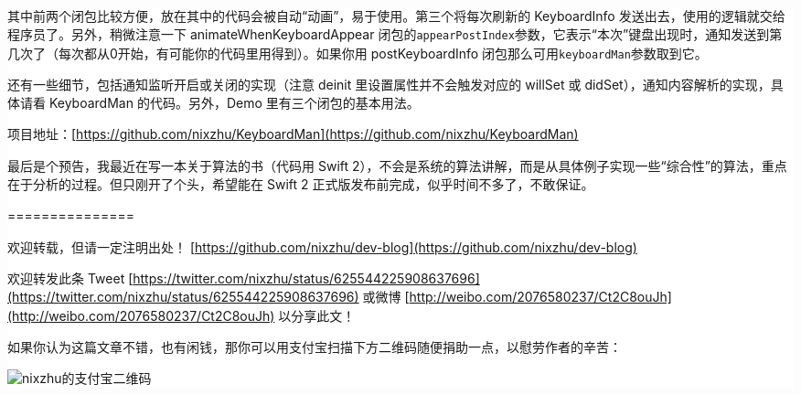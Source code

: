其中前两个闭包比较方便，放在其中的代码会被自动“动画”，易于使用。第三个将每次刷新的 KeyboardInfo 发送出去，使用的逻辑就交给程序员了。另外，稍微注意一下 animateWhenKeyboardAppear 闭包的`appearPostIndex`参数，它表示“本次”键盘出现时，通知发送到第几次了（每次都从0开始，有可能你的代码里用得到）。如果你用 postKeyboardInfo 闭包那么可用`keyboardMan`参数取到它。

还有一些细节，包括通知监听开启或关闭的实现（注意 deinit 里设置属性并不会触发对应的 willSet 或 didSet），通知内容解析的实现，具体请看 KeyboardMan 的代码。另外，Demo 里有三个闭包的基本用法。

项目地址：[https://github.com/nixzhu/KeyboardMan](https://github.com/nixzhu/KeyboardMan)

最后是个预告，我最近在写一本关于算法的书（代码用 Swift 2），不会是系统的算法讲解，而是从具体例子实现一些“综合性”的算法，重点在于分析的过程。但只刚开了个头，希望能在 Swift 2 正式版发布前完成，似乎时间不多了，不敢保证。

===============

欢迎转载，但请一定注明出处！ [https://github.com/nixzhu/dev-blog](https://github.com/nixzhu/dev-blog)

欢迎转发此条 Tweet [https://twitter.com/nixzhu/status/625544225908637696](https://twitter.com/nixzhu/status/625544225908637696) 或微博 [http://weibo.com/2076580237/Ct2C8ouJh](http://weibo.com/2076580237/Ct2C8ouJh)  以分享此文！

如果你认为这篇文章不错，也有闲钱，那你可以用支付宝扫描下方二维码随便捐助一点，以慰劳作者的辛苦：

![nixzhu的支付宝二维码](https://github.com/nixzhu/dev-blog/raw/master/images/nixzhu_alipay.png)

